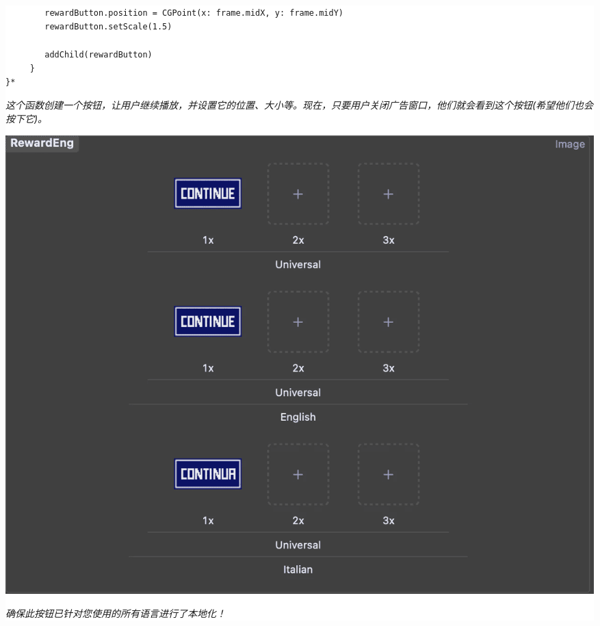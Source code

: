 ```
        rewardButton.position = CGPoint(x: frame.midX, y: frame.midY)
        rewardButton.setScale(1.5)

        addChild(rewardButton)
     }
}*
```

*这个函数创建一个按钮，让用户继续播放，并设置它的位置、大小等。现在，只要用户关闭广告窗口，他们就会看到这个按钮(希望他们也会按下它)。*

*![](img/26bdf44de8494b7d543ab6079b0ee7d6.png)*

*确保此按钮已针对您使用的所有语言进行了本地化！*
